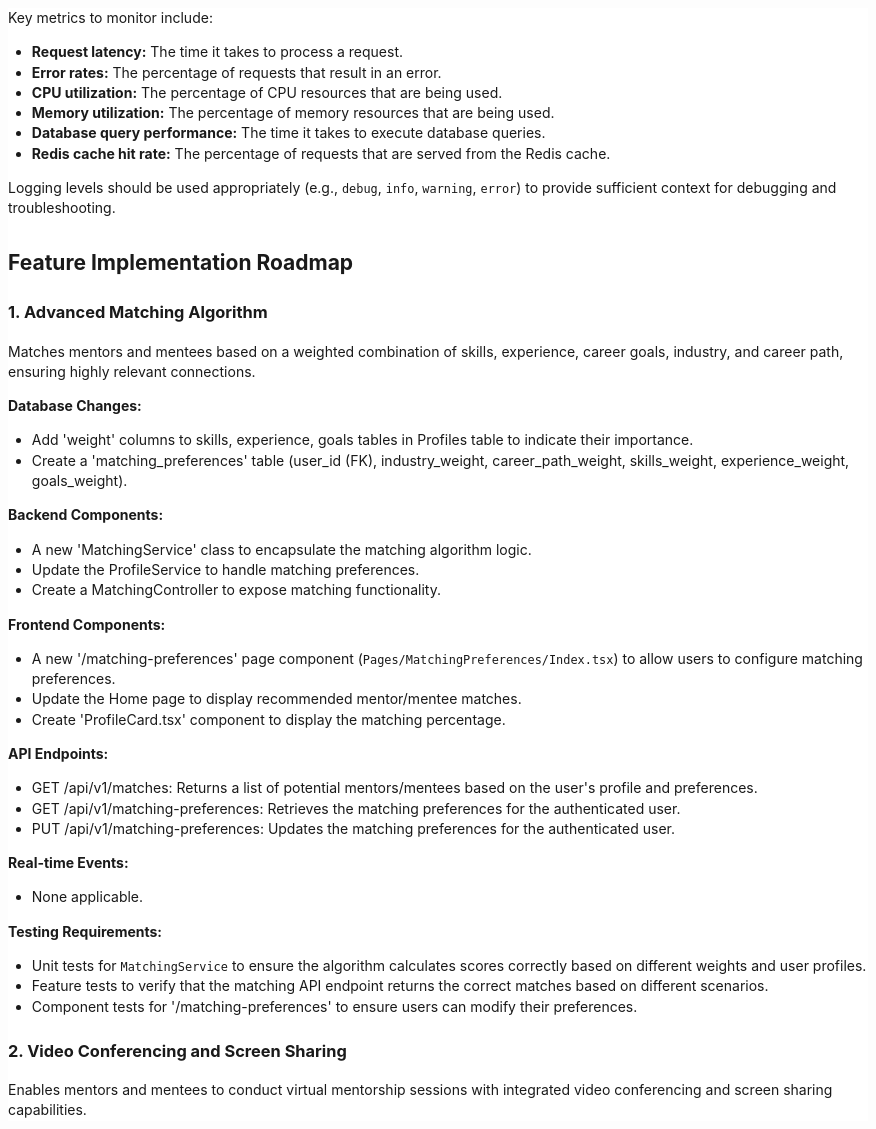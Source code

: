 Key metrics to monitor include:

*   **Request latency:** The time it takes to process a request.
*   **Error rates:** The percentage of requests that result in an error.
*   **CPU utilization:** The percentage of CPU resources that are being used.
*   **Memory utilization:** The percentage of memory resources that are being used.
*   **Database query performance:** The time it takes to execute database queries.
*   **Redis cache hit rate:** The percentage of requests that are served from the Redis cache.

Logging levels should be used appropriately (e.g., `debug`, `info`, `warning`, `error`) to provide sufficient context for debugging and troubleshooting.

## Feature Implementation Roadmap

### 1. Advanced Matching Algorithm
Matches mentors and mentees based on a weighted combination of skills, experience, career goals, industry, and career path, ensuring highly relevant connections.

**Database Changes:**
- Add 'weight' columns to skills, experience, goals tables in Profiles table to indicate their importance.
- Create a 'matching_preferences' table (user_id (FK), industry_weight, career_path_weight, skills_weight, experience_weight, goals_weight).

**Backend Components:**
- A new 'MatchingService' class to encapsulate the matching algorithm logic.
- Update the ProfileService to handle matching preferences.
- Create a MatchingController to expose matching functionality.

**Frontend Components:**
- A new '/matching-preferences' page component (`Pages/MatchingPreferences/Index.tsx`) to allow users to configure matching preferences.
- Update the Home page to display recommended mentor/mentee matches.
- Create 'ProfileCard.tsx' component to display the matching percentage.

**API Endpoints:**
- GET /api/v1/matches: Returns a list of potential mentors/mentees based on the user's profile and preferences.
- GET /api/v1/matching-preferences: Retrieves the matching preferences for the authenticated user.
- PUT /api/v1/matching-preferences: Updates the matching preferences for the authenticated user.

**Real-time Events:**
- None applicable.

**Testing Requirements:**
- Unit tests for `MatchingService` to ensure the algorithm calculates scores correctly based on different weights and user profiles.
- Feature tests to verify that the matching API endpoint returns the correct matches based on different scenarios.
- Component tests for '/matching-preferences' to ensure users can modify their preferences.


### 2. Video Conferencing and Screen Sharing
Enables mentors and mentees to conduct virtual mentorship sessions with integrated video conferencing and screen sharing capabilities.
